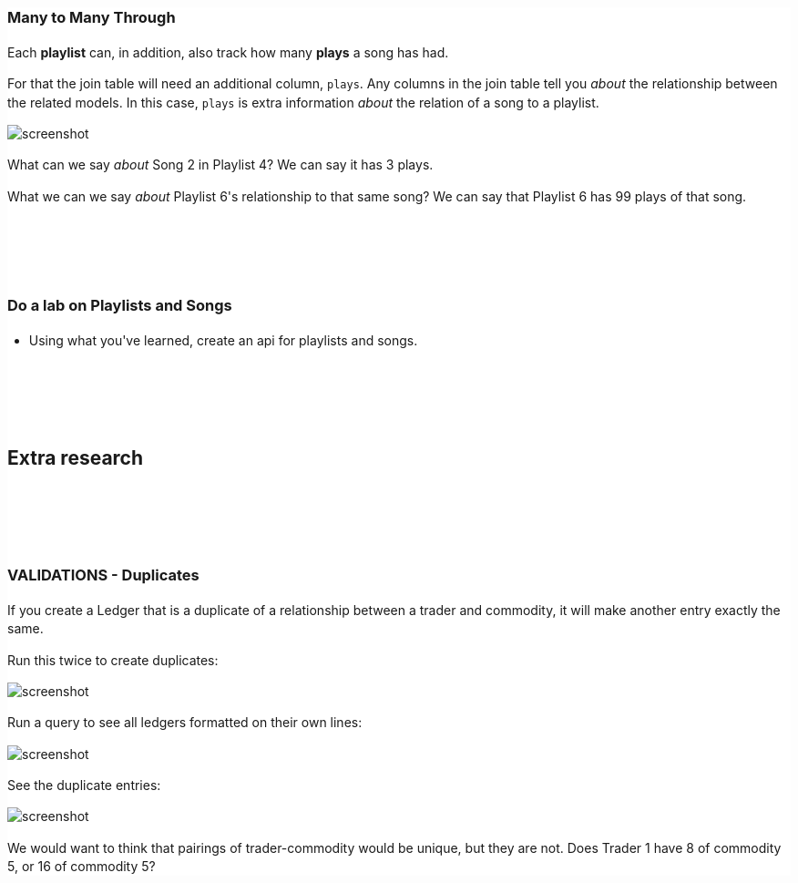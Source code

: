
### Many to Many Through

Each **playlist** can, in addition, also track how many **plays** a song has had.

For that the join table will need an additional column, `plays`. Any columns in the join table tell you _about_ the relationship between the related models. In this case, `plays` is extra information _about_ the relation of a song to a playlist.

![screenshot](https://i.imgur.com/GhAZKec.png)

What can we say _about_ Song 2 in Playlist 4? We can say it has 3 plays.

What we can we say _about_ Playlist 6's relationship to that same song? We can say that Playlist 6 has 99 plays of that song.

<br>
<br>
<br>

### Do a lab on Playlists and Songs

- Using what you've learned, create an api for playlists and songs.

<br>
<br>
<br>


## Extra research


<br>
<br>
<br>


### VALIDATIONS - Duplicates

If you create a Ledger that is a duplicate of a relationship between a trader and commodity, it will make another entry exactly the same.

Run this twice to create duplicates:

![screenshot](https://i.imgur.com/lCa08UF.png)

Run a query to see all ledgers formatted on their own lines:

![screenshot](https://i.imgur.com/pbp2V0Z.png)

See the duplicate entries:

![screenshot](https://i.imgur.com/YnG5IBN.png)

We would want to think that pairings of trader-commodity would be unique, but they are not. Does Trader 1 have 8 of commodity 5, or 16 of commodity 5?
